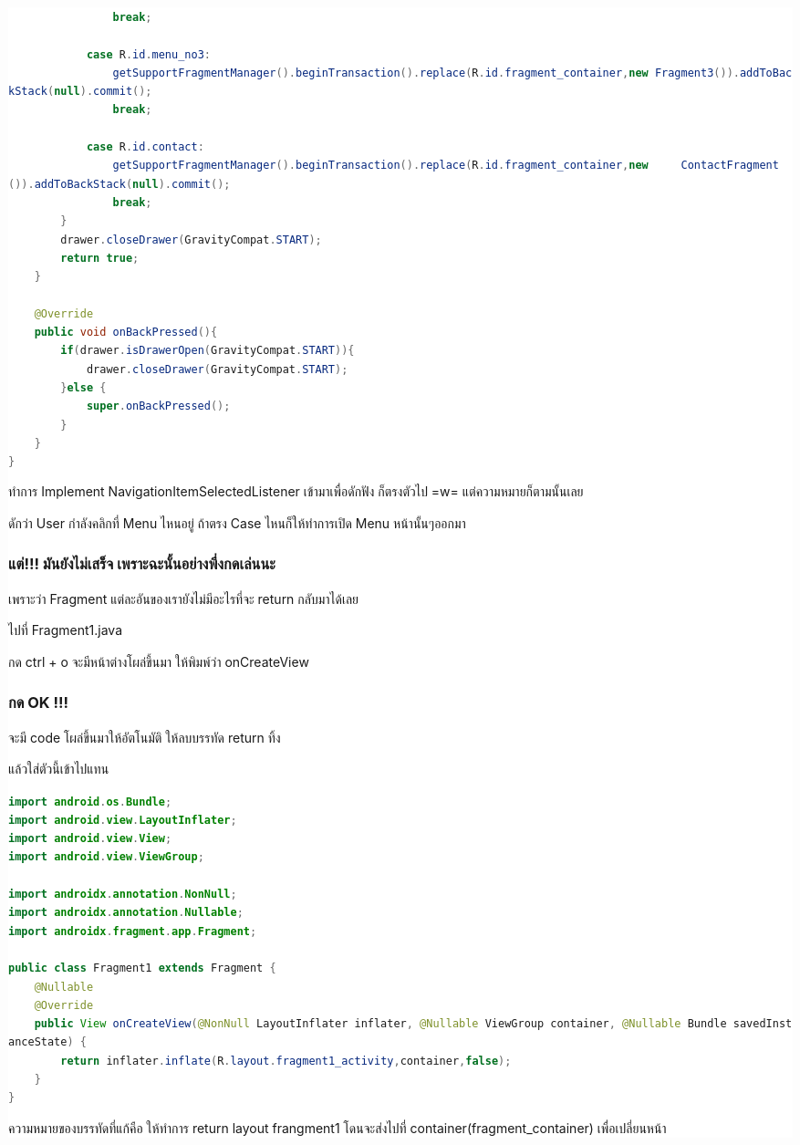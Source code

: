 ```java
                break;

            case R.id.menu_no3:
                getSupportFragmentManager().beginTransaction().replace(R.id.fragment_container,new Fragment3()).addToBackStack(null).commit();
                break;

            case R.id.contact:
                getSupportFragmentManager().beginTransaction().replace(R.id.fragment_container,new     ContactFragment()).addToBackStack(null).commit();
                break;
        }
        drawer.closeDrawer(GravityCompat.START);
        return true;
    }

    @Override
    public void onBackPressed(){
        if(drawer.isDrawerOpen(GravityCompat.START)){
            drawer.closeDrawer(GravityCompat.START);
        }else {
            super.onBackPressed();
        }
    }
}
```
ทำการ Implement NavigationItemSelectedListener เข้ามาเพื่อดักฟัง ก็ตรงตัวไป =w= แต่ความหมายก็ตามนั้นเลย

ดักว่า User กำลังคลิกที่ Menu ไหนอยู่ ถ้าตรง Case ไหนก็ให้ทำการเปิด Menu หน้านั้นๆออกมา

### แต่!!! มันยังไม่เสร็จ เพราะฉะนั้นอย่างพึ่งกดเล่นนะ

เพราะว่า Fragment แต่ละอันของเรายังไม่มีอะไรที่จะ return กลับมาได้เลย

ไปที่ Fragment1.java

กด ctrl + o จะมีหน้าต่างโผล่ขึ้นมา ให้พิมพ์ว่า onCreateView 

### กด OK !!!

จะมี code โผล่ขึ้นมาให้อัตโนมัติ ให้ลบบรรทัด return ทิ้ง

แล้วใส่ตัวนี้เข้าไปแทน

```java
import android.os.Bundle;
import android.view.LayoutInflater;
import android.view.View;
import android.view.ViewGroup;

import androidx.annotation.NonNull;
import androidx.annotation.Nullable;
import androidx.fragment.app.Fragment;

public class Fragment1 extends Fragment {
    @Nullable
    @Override
    public View onCreateView(@NonNull LayoutInflater inflater, @Nullable ViewGroup container, @Nullable Bundle savedInstanceState) {
        return inflater.inflate(R.layout.fragment1_activity,container,false);
    }
}
```
ความหมายของบรรทัดที่แก้คือ ให้ทำการ return layout frangment1 โดนจะส่งไปที่ container(fragment_container) เพื่อเปลี่ยนหน้า